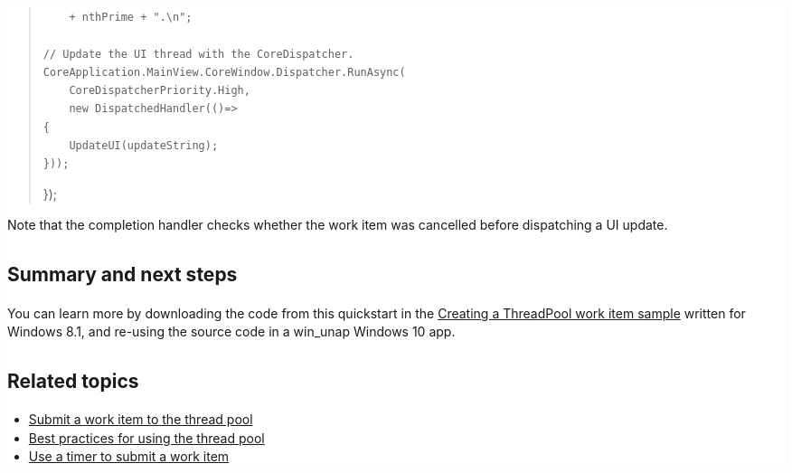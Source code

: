 >         + nthPrime + ".\n";
>
>     // Update the UI thread with the CoreDispatcher.
>     CoreApplication.MainView.CoreWindow.Dispatcher.RunAsync(
>         CoreDispatcherPriority.High,
>         new DispatchedHandler(()=>
>     {
>         UpdateUI(updateString);
>     }));
> });
> ```

Note that the completion handler checks whether the work item was cancelled before dispatching a UI update.

## Summary and next steps

You can learn more by downloading the code from this quickstart in the [Creating a ThreadPool work item sample](http://go.microsoft.com/fwlink/p/?LinkID=328569) written for Windows 8.1, and re-using the source code in a win\_unap Windows 10 app.

## Related topics

* [Submit a work item to the thread pool](submit-a-work-item-to-the-thread-pool.md)
* [Best practices for using the thread pool](best-practices-for-using-the-thread-pool.md)
* [Use a timer to submit a work item](use-a-timer-to-submit-a-work-item.md)
 
